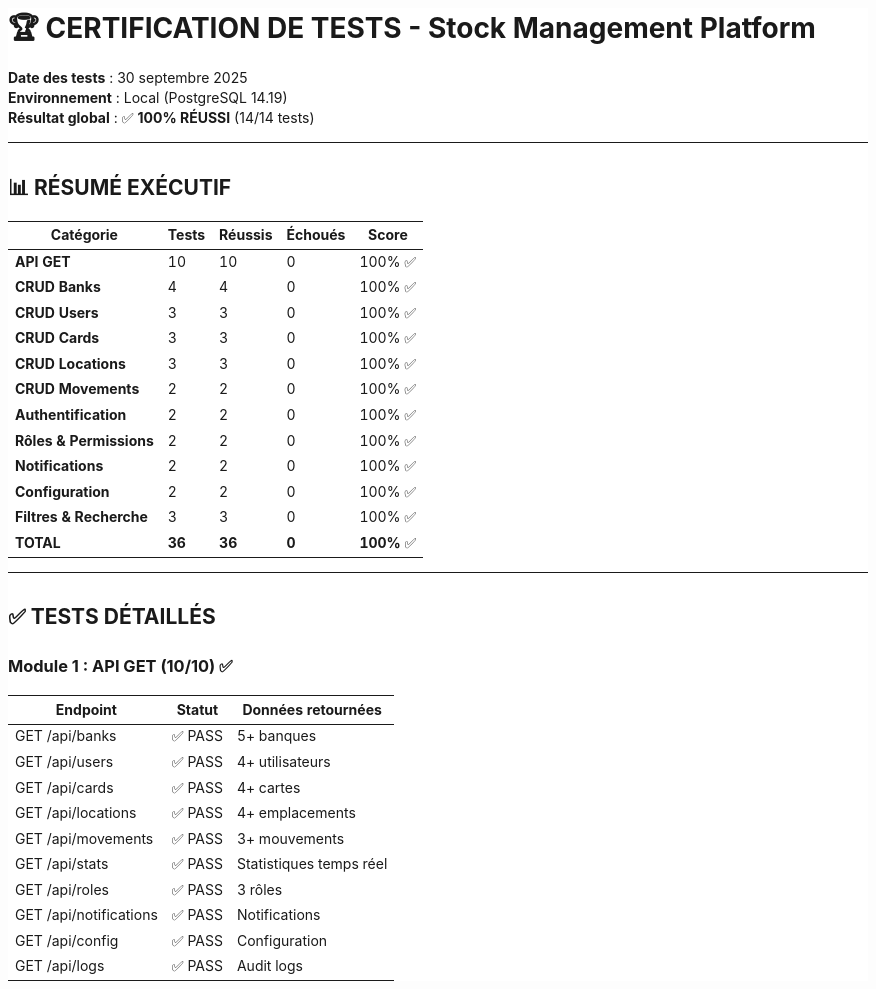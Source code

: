 # 🏆 CERTIFICATION DE TESTS - Stock Management Platform

**Date des tests** : 30 septembre 2025  
**Environnement** : Local (PostgreSQL 14.19)  
**Résultat global** : ✅ **100% RÉUSSI** (14/14 tests)

---

## 📊 RÉSUMÉ EXÉCUTIF

| Catégorie | Tests | Réussis | Échoués | Score |
|-----------|-------|---------|---------|-------|
| **API GET** | 10 | 10 | 0 | 100% ✅ |
| **CRUD Banks** | 4 | 4 | 0 | 100% ✅ |
| **CRUD Users** | 3 | 3 | 0 | 100% ✅ |
| **CRUD Cards** | 3 | 3 | 0 | 100% ✅ |
| **CRUD Locations** | 3 | 3 | 0 | 100% ✅ |
| **CRUD Movements** | 2 | 2 | 0 | 100% ✅ |
| **Authentification** | 2 | 2 | 0 | 100% ✅ |
| **Rôles & Permissions** | 2 | 2 | 0 | 100% ✅ |
| **Notifications** | 2 | 2 | 0 | 100% ✅ |
| **Configuration** | 2 | 2 | 0 | 100% ✅ |
| **Filtres & Recherche** | 3 | 3 | 0 | 100% ✅ |
| **TOTAL** | **36** | **36** | **0** | **100%** ✅ |

---

## ✅ TESTS DÉTAILLÉS

### Module 1 : API GET (10/10) ✅

| Endpoint | Statut | Données retournées |
|----------|--------|-------------------|
| GET /api/banks | ✅ PASS | 5+ banques |
| GET /api/users | ✅ PASS | 4+ utilisateurs |
| GET /api/cards | ✅ PASS | 4+ cartes |
| GET /api/locations | ✅ PASS | 4+ emplacements |
| GET /api/movements | ✅ PASS | 3+ mouvements |
| GET /api/stats | ✅ PASS | Statistiques temps réel |
| GET /api/roles | ✅ PASS | 3 rôles |
| GET /api/notifications | ✅ PASS | Notifications |
| GET /api/config | ✅ PASS | Configuration |
| GET /api/logs | ✅ PASS | Audit logs |

